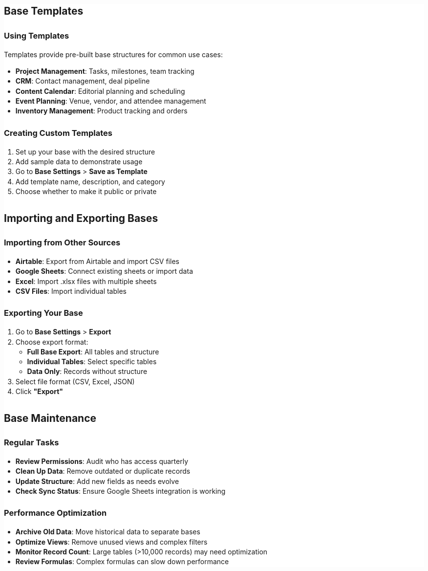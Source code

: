 ## Base Templates

### Using Templates
Templates provide pre-built base structures for common use cases:

- **Project Management**: Tasks, milestones, team tracking
- **CRM**: Contact management, deal pipeline
- **Content Calendar**: Editorial planning and scheduling
- **Event Planning**: Venue, vendor, and attendee management
- **Inventory Management**: Product tracking and orders

### Creating Custom Templates
1. Set up your base with the desired structure
2. Add sample data to demonstrate usage
3. Go to **Base Settings** > **Save as Template**
4. Add template name, description, and category
5. Choose whether to make it public or private

## Importing and Exporting Bases

### Importing from Other Sources
- **Airtable**: Export from Airtable and import CSV files
- **Google Sheets**: Connect existing sheets or import data
- **Excel**: Import .xlsx files with multiple sheets
- **CSV Files**: Import individual tables

### Exporting Your Base
1. Go to **Base Settings** > **Export**
2. Choose export format:
   - **Full Base Export**: All tables and structure
   - **Individual Tables**: Select specific tables
   - **Data Only**: Records without structure
3. Select file format (CSV, Excel, JSON)
4. Click **"Export"**

## Base Maintenance

### Regular Tasks
- **Review Permissions**: Audit who has access quarterly
- **Clean Up Data**: Remove outdated or duplicate records
- **Update Structure**: Add new fields as needs evolve
- **Check Sync Status**: Ensure Google Sheets integration is working

### Performance Optimization
- **Archive Old Data**: Move historical data to separate bases
- **Optimize Views**: Remove unused views and complex filters
- **Monitor Record Count**: Large tables (>10,000 records) may need optimization
- **Review Formulas**: Complex formulas can slow down performance

